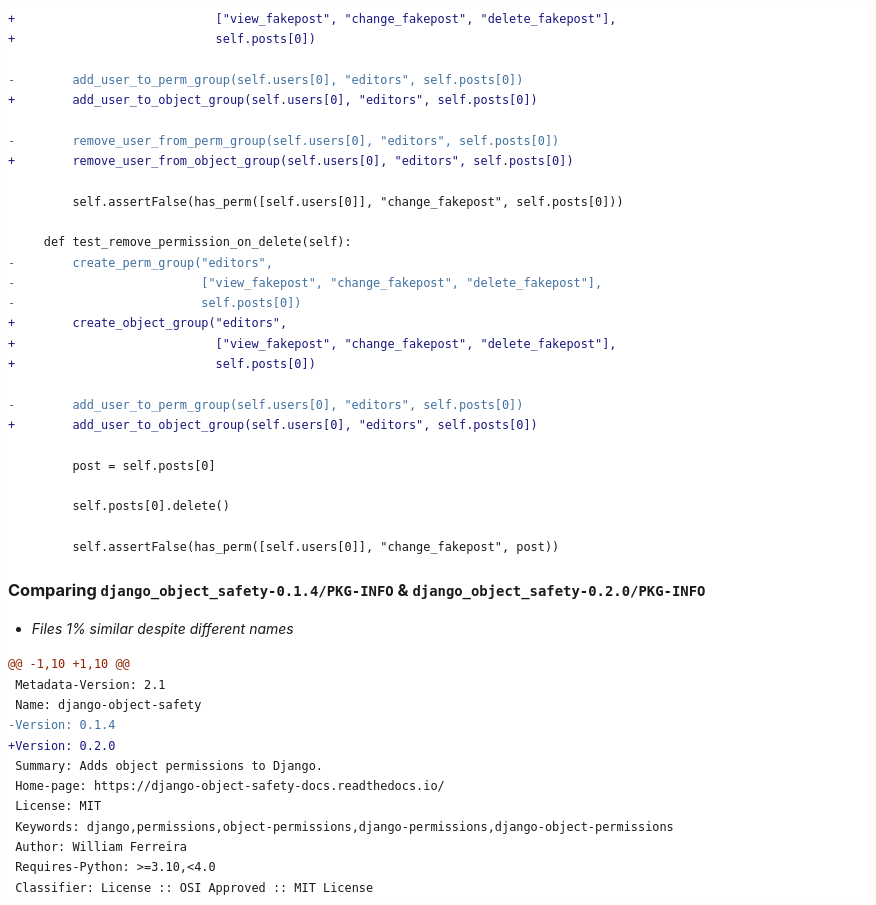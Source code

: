 ```diff
+                            ["view_fakepost", "change_fakepost", "delete_fakepost"],
+                            self.posts[0])
 
-        add_user_to_perm_group(self.users[0], "editors", self.posts[0])
+        add_user_to_object_group(self.users[0], "editors", self.posts[0])
 
-        remove_user_from_perm_group(self.users[0], "editors", self.posts[0])
+        remove_user_from_object_group(self.users[0], "editors", self.posts[0])
 
         self.assertFalse(has_perm([self.users[0]], "change_fakepost", self.posts[0]))
 
     def test_remove_permission_on_delete(self):
-        create_perm_group("editors",
-                          ["view_fakepost", "change_fakepost", "delete_fakepost"],
-                          self.posts[0])
+        create_object_group("editors",
+                            ["view_fakepost", "change_fakepost", "delete_fakepost"],
+                            self.posts[0])
 
-        add_user_to_perm_group(self.users[0], "editors", self.posts[0])
+        add_user_to_object_group(self.users[0], "editors", self.posts[0])
 
         post = self.posts[0]
 
         self.posts[0].delete()
 
         self.assertFalse(has_perm([self.users[0]], "change_fakepost", post))
```

### Comparing `django_object_safety-0.1.4/PKG-INFO` & `django_object_safety-0.2.0/PKG-INFO`

 * *Files 1% similar despite different names*

```diff
@@ -1,10 +1,10 @@
 Metadata-Version: 2.1
 Name: django-object-safety
-Version: 0.1.4
+Version: 0.2.0
 Summary: Adds object permissions to Django.
 Home-page: https://django-object-safety-docs.readthedocs.io/
 License: MIT
 Keywords: django,permissions,object-permissions,django-permissions,django-object-permissions
 Author: William Ferreira
 Requires-Python: >=3.10,<4.0
 Classifier: License :: OSI Approved :: MIT License
```

